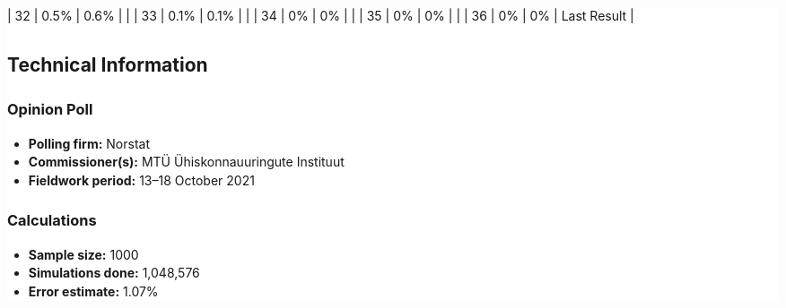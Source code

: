 | 32 | 0.5% | 0.6% |  |
| 33 | 0.1% | 0.1% |  |
| 34 | 0% | 0% |  |
| 35 | 0% | 0% |  |
| 36 | 0% | 0% | Last Result |


## Technical Information

### Opinion Poll

+ **Polling firm:** Norstat
+ **Commissioner(s):** MTÜ Ühiskonnauuringute Instituut
+ **Fieldwork period:** 13–18 October 2021

### Calculations

+ **Sample size:** 1000
+ **Simulations done:** 1,048,576
+ **Error estimate:** 1.07%

